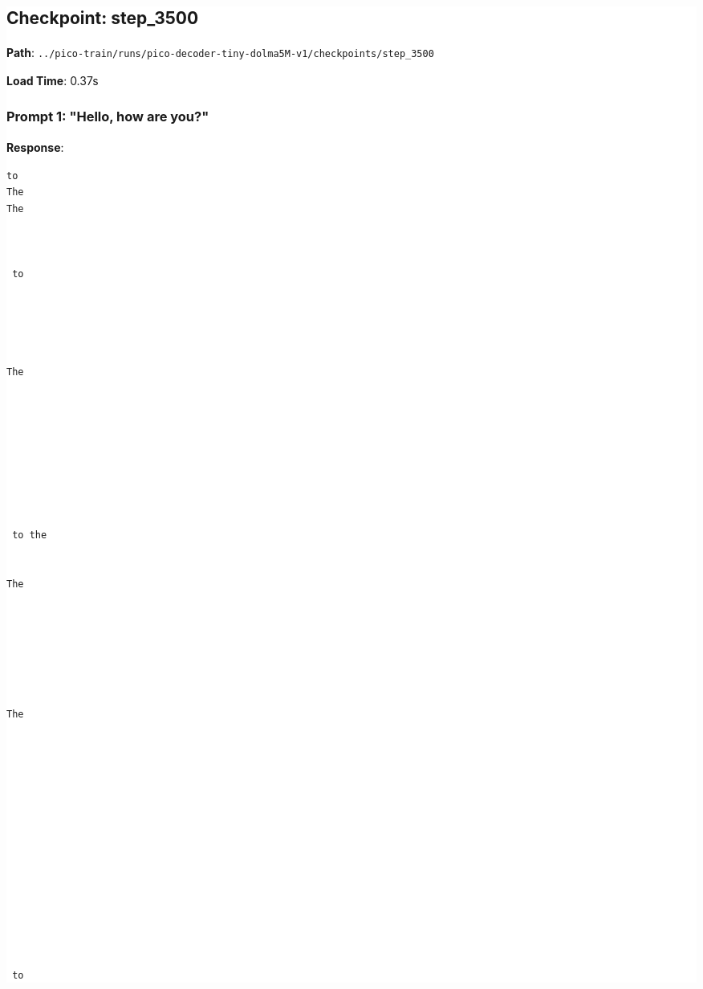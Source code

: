 ## Checkpoint: step_3500

**Path**: `../pico-train/runs/pico-decoder-tiny-dolma5M-v1/checkpoints/step_3500`

**Load Time**: 0.37s

### Prompt 1: "Hello, how are you?"

**Response**:
```
to
The
The



 to





The









 to the


The







The















 to
```

